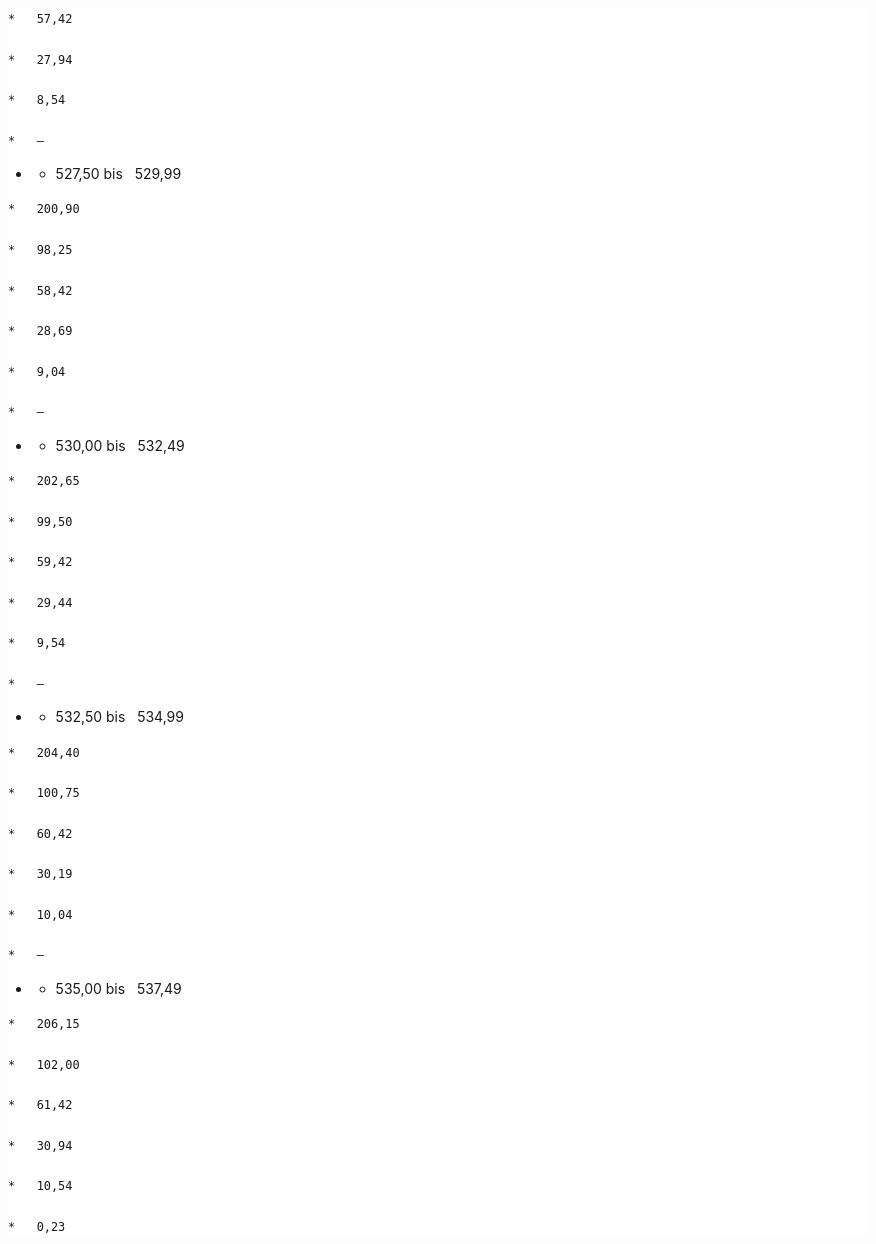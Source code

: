     *   57,42

    *   27,94

    *   8,54

    *   –


*    *   527,50 bis   529,99

    *   200,90

    *   98,25

    *   58,42

    *   28,69

    *   9,04

    *   –


*    *   530,00 bis   532,49

    *   202,65

    *   99,50

    *   59,42

    *   29,44

    *   9,54

    *   –


*    *   532,50 bis   534,99

    *   204,40

    *   100,75

    *   60,42

    *   30,19

    *   10,04

    *   –


*    *   535,00 bis   537,49

    *   206,15

    *   102,00

    *   61,42

    *   30,94

    *   10,54

    *   0,23
